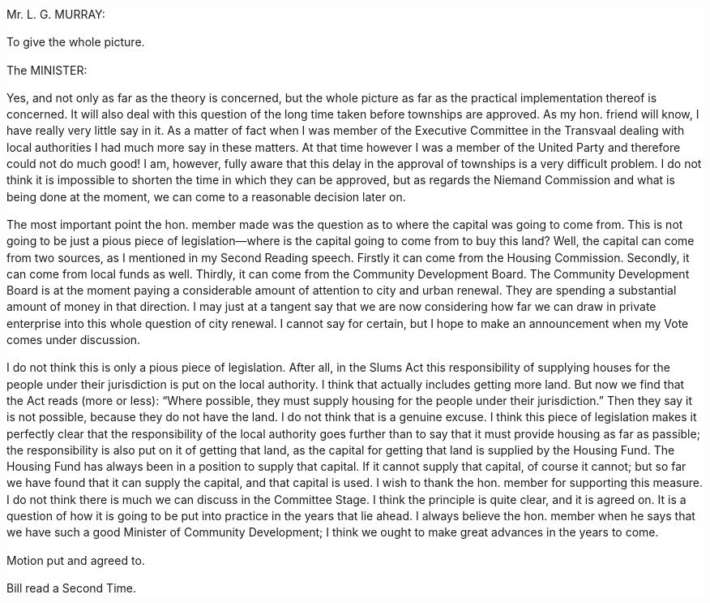 </speech>

<speech by="#murray">

<from>Mr. <person refersTo="hansard_za">L. G. MURRAY</person>:</from>

<p>To give the whole picture.</p>

</speech>

<speech by="#minister">

<from>The <person refersTo="hansard_za">MINISTER</person>:</from>

<p>Yes, and not only as far as the theory is concerned, but the whole picture as far as the practical implementation thereof is concerned. It will also deal with this question of the long time taken before townships are approved. As my hon. friend will know, I have really very little say in it. As a matter of fact when I was member of the Executive Committee in the Transvaal dealing with local authorities I had much more say in these matters. At that time however I was a member of the United Party and therefore could not do much good! I am, however, fully aware that this delay in the approval of townships is a very difficult problem. I do not think it is impossible to shorten the time in which they can be approved, but as regards the Niemand Commission and what is being done at the moment, we can come to a reasonable decision later on.</p>

<p>The most important point the hon. member made was the question as to where the capital was going to come from. This is not going to be just a pious piece of legislation&#x2014;where is the capital going to come from to buy this land? Well, the capital can come from two sources, as I mentioned in my Second Reading speech. Firstly it can come from the Housing Commission. Secondly, it can come from local funds as well. Thirdly, it can come from the Community Development Board. The Community Development Board is at the moment paying a considerable amount of attention to city and urban renewal. They are spending a substantial amount of money in that direction. I may just at a <span class="col_6461-6462" refersTo="page_0364"/>tangent say that we are now considering how far we can draw in private enterprise into this whole question of city renewal. I cannot say for certain, but I hope to make an announcement when my Vote comes under discussion.</p>

<p>I do not think this is only a pious piece of legislation. After all, in the Slums Act this responsibility of supplying houses for the people under their jurisdiction is put on the local authority. I think that actually includes getting more land. But now we find that the Act reads (more or less): &#x201C;Where possible, they must supply housing for the people under their jurisdiction.&#x201D; Then they say it is not possible, because they do not have the land. I do not think that is a genuine excuse. I think this piece of legislation makes it perfectly clear that the responsibility of the local authority goes further than to say that it must provide housing as far as passible; the responsibility is also put on it of getting that land, as the capital for getting that land is supplied by the Housing Fund. The Housing Fund has always been in a position to supply that capital. If it cannot supply that capital, of course it cannot; but so far we have found that it can supply the capital, and that capital is used. I wish to thank the hon. member for supporting this measure. I do not think there is much we can discuss in the Committee Stage. I think the principle is quite clear, and it is agreed on. It is a question of how it is going to be put into practice in the years that lie ahead. I always believe the hon. member when he says that we have such a good Minister of Community Development; I think we ought to make great advances in the years to come.</p>

</speech>

<p>Motion put and agreed to.</p>

<p>Bill read a Second Time.</p>
